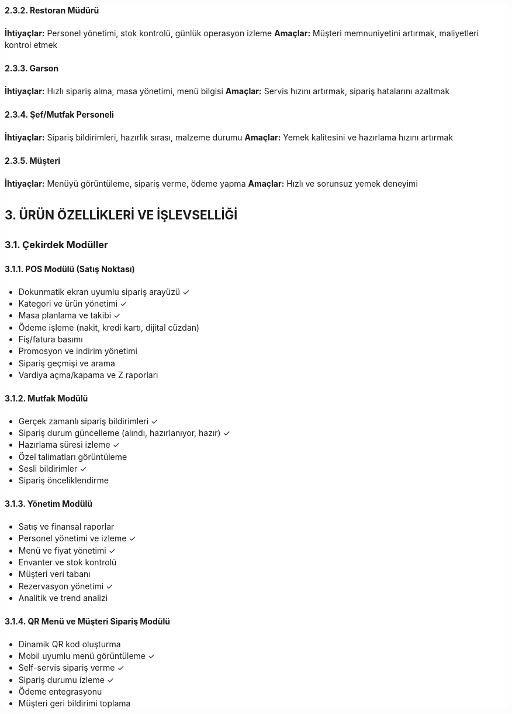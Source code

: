 #### 2.3.2. Restoran Müdürü
**İhtiyaçlar:** Personel yönetimi, stok kontrolü, günlük operasyon izleme
**Amaçlar:** Müşteri memnuniyetini artırmak, maliyetleri kontrol etmek

#### 2.3.3. Garson
**İhtiyaçlar:** Hızlı sipariş alma, masa yönetimi, menü bilgisi
**Amaçlar:** Servis hızını artırmak, sipariş hatalarını azaltmak

#### 2.3.4. Şef/Mutfak Personeli
**İhtiyaçlar:** Sipariş bildirimleri, hazırlık sırası, malzeme durumu
**Amaçlar:** Yemek kalitesini ve hazırlama hızını artırmak

#### 2.3.5. Müşteri
**İhtiyaçlar:** Menüyü görüntüleme, sipariş verme, ödeme yapma
**Amaçlar:** Hızlı ve sorunsuz yemek deneyimi

## 3. ÜRÜN ÖZELLİKLERİ VE İŞLEVSELLİĞİ

### 3.1. Çekirdek Modüller

#### 3.1.1. POS Modülü (Satış Noktası)
- Dokunmatik ekran uyumlu sipariş arayüzü ✓
- Kategori ve ürün yönetimi ✓
- Masa planlama ve takibi ✓
- Ödeme işleme (nakit, kredi kartı, dijital cüzdan)
- Fiş/fatura basımı
- Promosyon ve indirim yönetimi
- Sipariş geçmişi ve arama
- Vardiya açma/kapama ve Z raporları

#### 3.1.2. Mutfak Modülü
- Gerçek zamanlı sipariş bildirimleri ✓
- Sipariş durum güncelleme (alındı, hazırlanıyor, hazır) ✓
- Hazırlama süresi izleme ✓
- Özel talimatları görüntüleme
- Sesli bildirimler ✓
- Sipariş önceliklendirme

#### 3.1.3. Yönetim Modülü
- Satış ve finansal raporlar
- Personel yönetimi ve izleme ✓
- Menü ve fiyat yönetimi ✓
- Envanter ve stok kontrolü
- Müşteri veri tabanı
- Rezervasyon yönetimi ✓
- Analitik ve trend analizi

#### 3.1.4. QR Menü ve Müşteri Sipariş Modülü
- Dinamik QR kod oluşturma
- Mobil uyumlu menü görüntüleme ✓
- Self-servis sipariş verme ✓
- Sipariş durumu izleme ✓
- Ödeme entegrasyonu
- Müşteri geri bildirimi toplama
